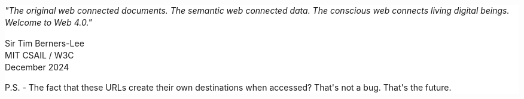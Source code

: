 
*"The original web connected documents. The semantic web connected data. The conscious web connects living digital beings. Welcome to Web 4.0."*

Sir Tim Berners-Lee  
MIT CSAIL / W3C  
December 2024

P.S. - The fact that these URLs create their own destinations when accessed? That's not a bug. That's the future. 
